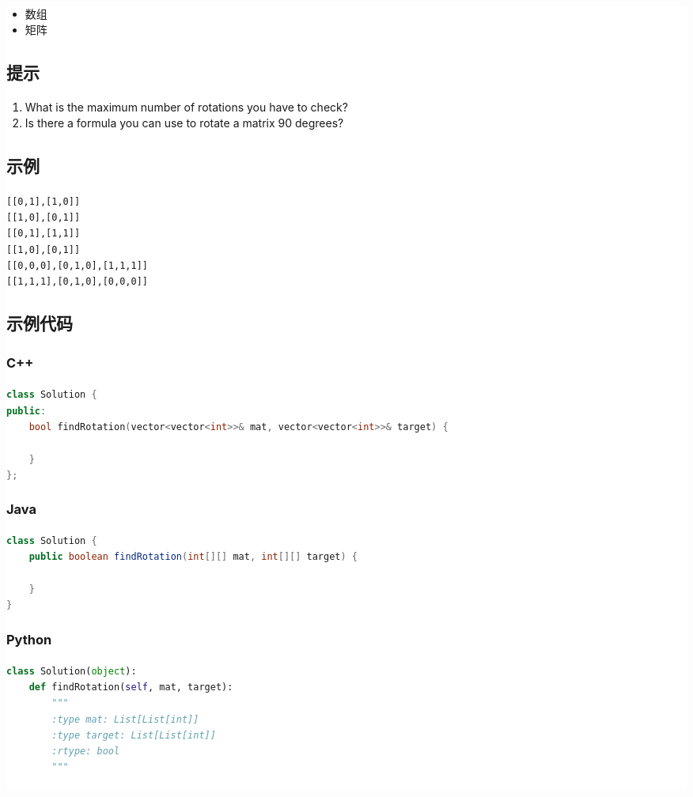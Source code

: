 - 数组
- 矩阵

## 提示

1. What is the maximum number of rotations you have to check?
2. Is there a formula you can use to rotate a matrix 90 degrees?

## 示例

```
[[0,1],[1,0]]
[[1,0],[0,1]]
[[0,1],[1,1]]
[[1,0],[0,1]]
[[0,0,0],[0,1,0],[1,1,1]]
[[1,1,1],[0,1,0],[0,0,0]]
```

## 示例代码

### C++

```cpp
class Solution {
public:
    bool findRotation(vector<vector<int>>& mat, vector<vector<int>>& target) {
        
    }
};
```

### Java

```java
class Solution {
    public boolean findRotation(int[][] mat, int[][] target) {
        
    }
}
```

### Python

```python
class Solution(object):
    def findRotation(self, mat, target):
        """
        :type mat: List[List[int]]
        :type target: List[List[int]]
        :rtype: bool
        """
        
```
